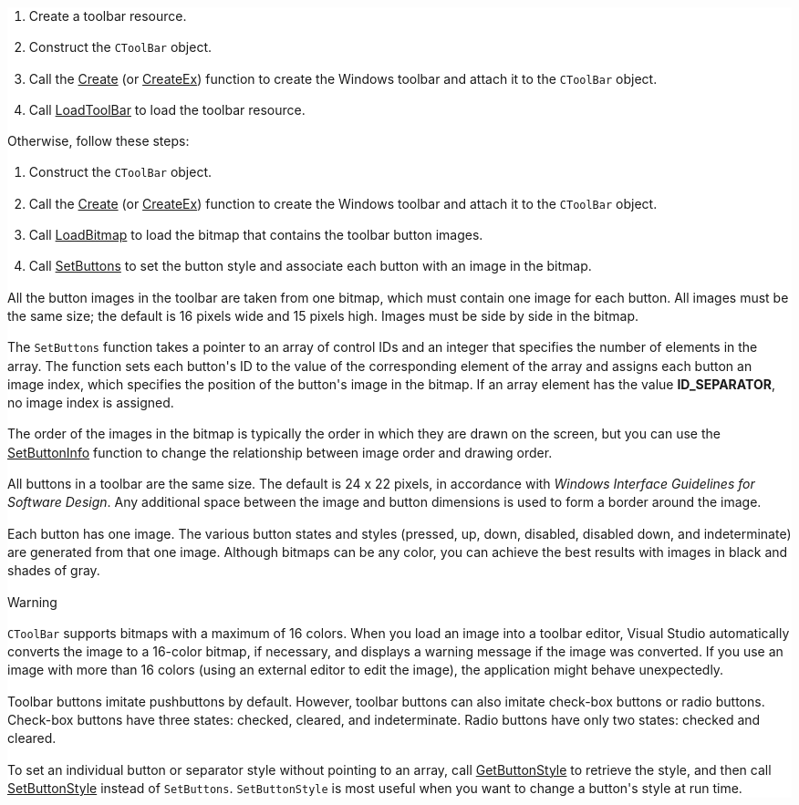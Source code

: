 1.  Create a toolbar resource.  
  
2.  Construct the `CToolBar` object.  
  
3.  Call the [Create](#ctoolbar__create) (or [CreateEx](#ctoolbar__createex)) function to create the Windows toolbar and attach it to the `CToolBar` object.  
  
4.  Call [LoadToolBar](#ctoolbar__loadtoolbar) to load the toolbar resource.  
  
 Otherwise, follow these steps:  
  
1.  Construct the `CToolBar` object.  
  
2.  Call the [Create](#ctoolbar__create) (or [CreateEx](#ctoolbar__createex)) function to create the Windows toolbar and attach it to the `CToolBar` object.  
  
3.  Call [LoadBitmap](#ctoolbar__loadbitmap) to load the bitmap that contains the toolbar button images.  
  
4.  Call [SetButtons](#ctoolbar__setbuttons) to set the button style and associate each button with an image in the bitmap.  
  
 All the button images in the toolbar are taken from one bitmap, which must contain one image for each button. All images must be the same size; the default is 16 pixels wide and 15 pixels high. Images must be side by side in the bitmap.  
  
 The `SetButtons` function takes a pointer to an array of control IDs and an integer that specifies the number of elements in the array. The function sets each button's ID to the value of the corresponding element of the array and assigns each button an image index, which specifies the position of the button's image in the bitmap. If an array element has the value **ID_SEPARATOR**, no image index is assigned.  
  
 The order of the images in the bitmap is typically the order in which they are drawn on the screen, but you can use the [SetButtonInfo](#ctoolbar__setbuttoninfo) function to change the relationship between image order and drawing order.  
  
 All buttons in a toolbar are the same size. The default is 24 x 22 pixels, in accordance with                 *Windows Interface Guidelines for Software Design*. Any additional space between the image and button dimensions is used to form a border around the image.  
  
 Each button has one image. The various button states and styles (pressed, up, down, disabled, disabled down, and indeterminate) are generated from that one image. Although bitmaps can be any color, you can achieve the best results with images in black and shades of gray.  
  
> [!WARNING]
>  `CToolBar` supports bitmaps with a maximum of 16 colors. When you load an image into a toolbar editor, Visual Studio automatically converts the image to a 16-color bitmap, if necessary, and displays a warning message if the image was converted. If you use an image with more than 16 colors (using an external editor to edit the image), the application might behave unexpectedly.  
  
 Toolbar buttons imitate pushbuttons by default. However, toolbar buttons can also imitate check-box buttons or radio buttons. Check-box buttons have three states: checked, cleared, and indeterminate. Radio buttons have only two states: checked and cleared.  
  
 To set an individual button or separator style without pointing to an array, call [GetButtonStyle](#ctoolbar__getbuttonstyle) to retrieve the style, and then call [SetButtonStyle](#ctoolbar__setbuttonstyle) instead of `SetButtons`. `SetButtonStyle` is most useful when you want to change a button's style at run time.  
  